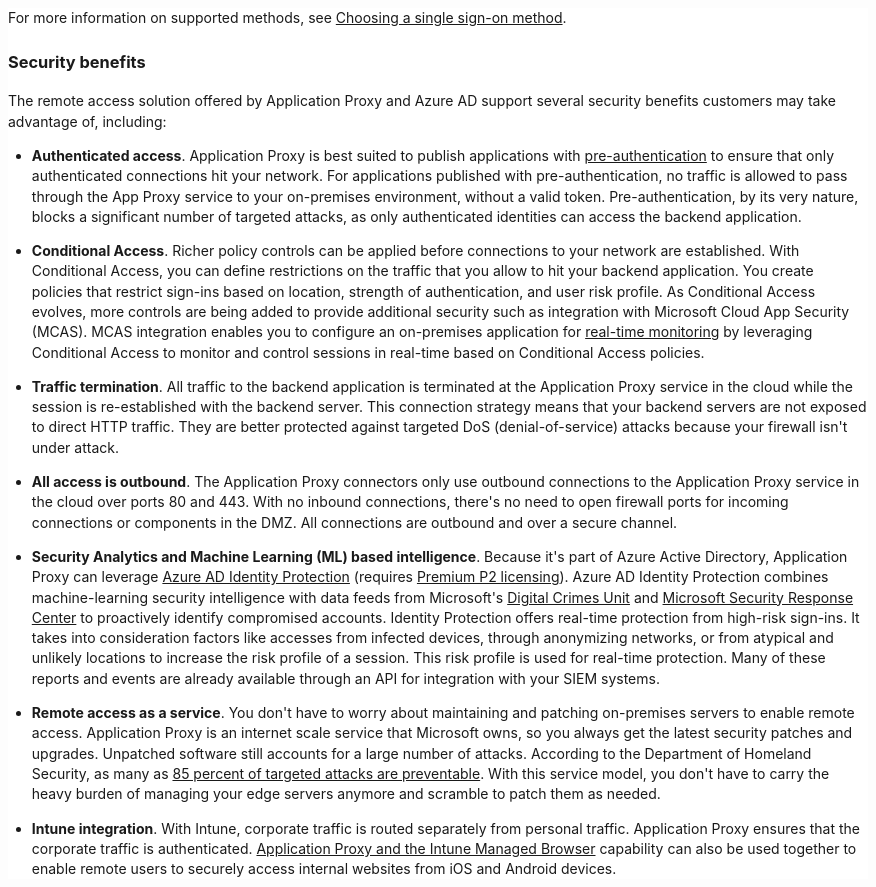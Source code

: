 For more information on supported methods, see [Choosing a single sign-on method](sso-options.md#choosing-a-single-sign-on-method).

### Security benefits

The remote access solution offered by Application Proxy and Azure AD support several security benefits customers may take advantage of, including:

* **Authenticated access**. Application Proxy is best suited to publish applications with [pre-authentication](application-proxy-security.md#authenticated-access) to ensure that only authenticated connections hit your network. For applications published with pre-authentication, no traffic is allowed to pass through the App Proxy service to your on-premises environment, without a valid token. Pre-authentication, by its very nature, blocks a significant number of targeted attacks, as only authenticated identities can access the backend application.
* **Conditional Access**. Richer policy controls can be applied before connections to your network are established. With Conditional Access, you can define restrictions on the traffic that you allow to hit your backend application. You create policies that restrict sign-ins based on location, strength of authentication, and user risk profile. As Conditional Access evolves, more controls are being added to provide additional security such as integration with Microsoft Cloud App Security (MCAS). MCAS integration enables you to configure an on-premises application for [real-time monitoring](application-proxy-integrate-with-microsoft-cloud-application-security.md) by leveraging Conditional Access to monitor and control sessions in real-time based on Conditional Access policies.
* **Traffic termination**. All traffic to the backend application is terminated at the Application Proxy service in the cloud while the session is re-established with the backend server. This connection strategy means that your backend servers are not exposed to direct HTTP traffic. They are better protected against targeted DoS (denial-of-service) attacks because your firewall isn't under attack.
* **All access is outbound**. The Application Proxy connectors only use outbound connections to the Application Proxy service in the cloud over ports 80 and 443. With no inbound connections, there's no need to open firewall ports for incoming connections or components in the DMZ. All connections are outbound and over a secure channel.
* **Security Analytics and Machine Learning (ML) based intelligence**. Because it's part of Azure Active Directory, Application Proxy can leverage [Azure AD Identity Protection](https://docs.microsoft.com/azure/active-directory/identity-protection/overview) (requires [Premium P2 licensing](https://azure.microsoft.com/pricing/details/active-directory/)). Azure AD Identity Protection combines machine-learning security intelligence with data feeds from Microsoft's [Digital Crimes Unit](https://news.microsoft.com/stories/cybercrime/index.html) and [Microsoft Security Response Center](https://www.microsoft.com/msrc) to proactively identify compromised accounts. Identity Protection offers real-time protection from high-risk sign-ins. It takes into consideration factors like accesses from infected devices, through anonymizing networks, or from atypical and unlikely locations to increase the risk profile of a session. This risk profile is used for real-time protection. Many of these reports and events are already available through an API for integration with your SIEM systems.

* **Remote access as a service**. You don't have to worry about maintaining and patching on-premises servers to enable remote access. Application Proxy is an internet scale service that Microsoft owns, so you always get the latest security patches and upgrades. Unpatched software still accounts for a large number of attacks. According to the Department of Homeland Security, as many as [85 percent of targeted attacks are preventable](https://www.us-cert.gov/ncas/alerts/TA15-119A). With this service model, you don't have to carry the heavy burden of managing your edge servers anymore and scramble to patch them as needed.

* **Intune integration**. With Intune, corporate traffic is routed separately from personal traffic. Application Proxy ensures that the corporate traffic is authenticated. [Application Proxy and the Intune Managed Browser](https://docs.microsoft.com/intune/app-configuration-managed-browser#how-to-configure-application-proxy-settings-for-protected-browsers) capability can also be used together to enable remote users to securely access internal websites from iOS and Android devices.
